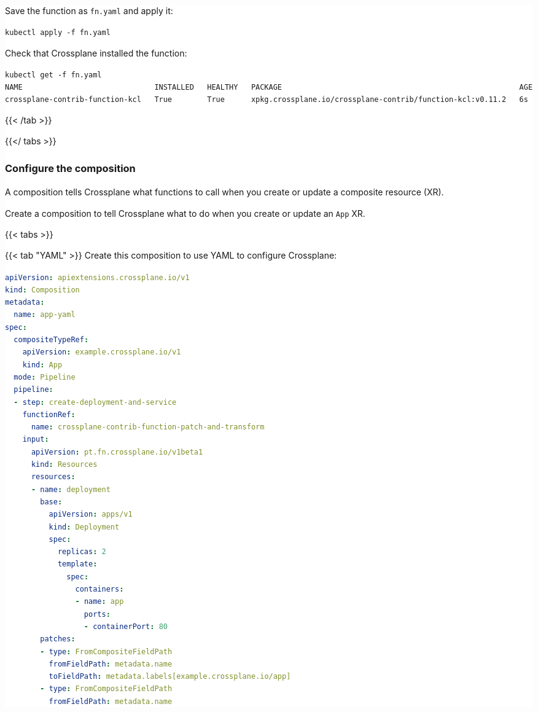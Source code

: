 Save the function as `fn.yaml` and apply it:

```shell
kubectl apply -f fn.yaml
```

Check that Crossplane installed the function:

```shell {copy-lines="1"}
kubectl get -f fn.yaml
NAME                              INSTALLED   HEALTHY   PACKAGE                                                      AGE
crossplane-contrib-function-kcl   True        True      xpkg.crossplane.io/crossplane-contrib/function-kcl:v0.11.2   6s
```
{{< /tab >}}

{{</ tabs >}}

### Configure the composition

A composition tells Crossplane what functions to call when you create or
update a composite resource (XR).

Create a composition to tell Crossplane what to do when you create or update an
`App` XR.

{{< tabs >}}

{{< tab "YAML" >}}
Create this composition to use YAML to configure Crossplane:

```yaml
apiVersion: apiextensions.crossplane.io/v1
kind: Composition
metadata:
  name: app-yaml
spec:
  compositeTypeRef:
    apiVersion: example.crossplane.io/v1
    kind: App
  mode: Pipeline
  pipeline:
  - step: create-deployment-and-service
    functionRef:
      name: crossplane-contrib-function-patch-and-transform
    input:
      apiVersion: pt.fn.crossplane.io/v1beta1
      kind: Resources
      resources:
      - name: deployment
        base:
          apiVersion: apps/v1
          kind: Deployment
          spec:
            replicas: 2
            template:
              spec:
                containers:
                - name: app
                  ports:
                  - containerPort: 80
        patches:
        - type: FromCompositeFieldPath
          fromFieldPath: metadata.name
          toFieldPath: metadata.labels[example.crossplane.io/app]
        - type: FromCompositeFieldPath
          fromFieldPath: metadata.name
```